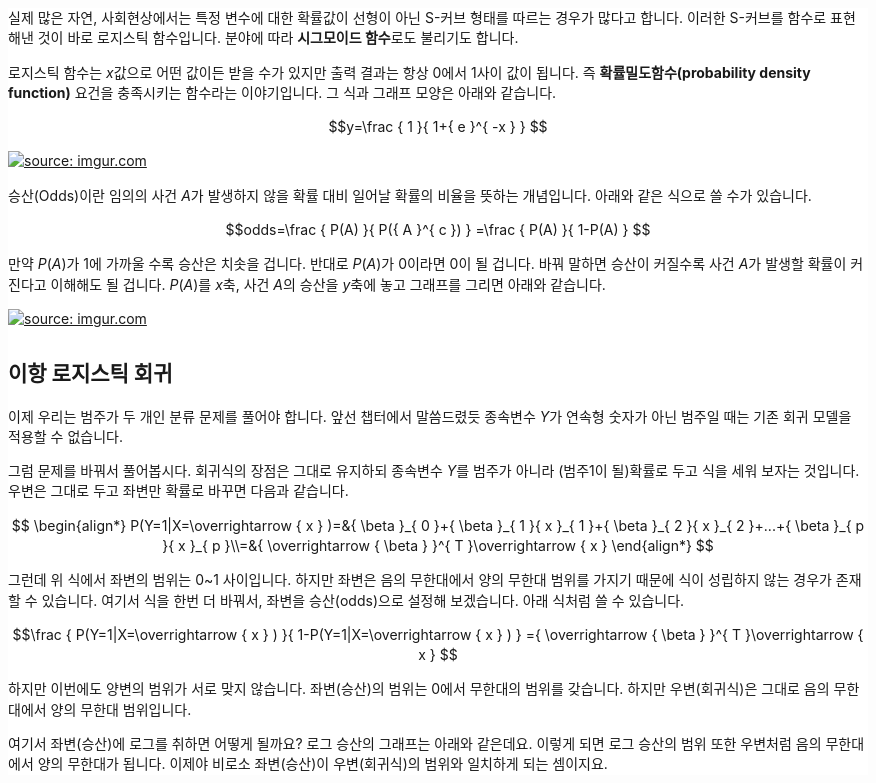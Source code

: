 실제 많은 자연, 사회현상에서는 특정 변수에 대한 확률값이 선형이 아닌 S-커브 형태를 따르는 경우가 많다고 합니다. 이러한 S-커브를 함수로 표현해낸 것이 바로 로지스틱 함수입니다. 분야에 따라 **시그모이드 함수**로도 불리기도 합니다.

로지스틱 함수는 $x$값으로 어떤 값이든 받을 수가 있지만 출력 결과는 항상 0에서 1사이 값이 됩니다. 즉 **확률밀도함수(probability density function)** 요건을 충족시키는 함수라는 이야기입니다. 그 식과 그래프 모양은 아래와 같습니다.



$$y=\frac { 1 }{ 1+{ e }^{ -x } } $$

<a href="http://imgur.com/E0eI8OU"><img src="http://i.imgur.com/E0eI8OU.png" width="500px" title="source: imgur.com" /></a>



승산(Odds)이란 임의의 사건 $A$가 발생하지 않을 확률 대비 일어날 확률의 비율을 뜻하는 개념입니다. 아래와 같은 식으로 쓸 수가 있습니다.



$$odds=\frac { P(A) }{ P({ A }^{ c }) } =\frac { P(A) }{ 1-P(A) } $$



만약 $P(A)$가 1에 가까울 수록 승산은 치솟을 겁니다. 반대로 $P(A)$가 0이라면 0이 될 겁니다. 바꿔 말하면 승산이 커질수록 사건 $A$가 발생할 확률이 커진다고 이해해도 될 겁니다. $P(A)$를 $x$축, 사건 $A$의 승산을 $y$축에 놓고 그래프를 그리면 아래와 같습니다.



<a href="http://imgur.com/CGvcrV7"><img src="http://i.imgur.com/CGvcrV7.png" width="200px" title="source: imgur.com" /></a>





## 이항 로지스틱 회귀

이제 우리는 범주가 두 개인 분류 문제를 풀어야 합니다. 앞선 챕터에서 말씀드렸듯 종속변수 $Y$가 연속형 숫자가 아닌 범주일 때는 기존 회귀 모델을 적용할 수 없습니다. 

그럼 문제를 바꿔서 풀어봅시다. 회귀식의 장점은 그대로 유지하되 종속변수 $Y$를 범주가 아니라 (범주1이 될)확률로 두고 식을 세워 보자는 것입니다. 우변은 그대로 두고 좌변만 확률로 바꾸면 다음과 같습니다.



$$
\begin{align*}
P(Y=1|X=\overrightarrow { x } )=&{ \beta  }_{ 0 }+{ \beta  }_{ 1 }{ x }_{ 1 }+{ \beta  }_{ 2 }{ x }_{ 2 }+...+{ \beta  }_{ p }{ x }_{ p }\\=&{ \overrightarrow { \beta  }  }^{ T }\overrightarrow { x }
\end{align*}
$$


그런데 위 식에서 좌변의 범위는 0~1 사이입니다. 하지만 좌변은 음의 무한대에서 양의 무한대 범위를 가지기 때문에 식이 성립하지 않는 경우가 존재할 수 있습니다. 여기서 식을 한번 더 바꿔서, 좌변을 승산(odds)으로 설정해 보겠습니다. 아래 식처럼 쓸 수 있습니다.



$$\frac { P(Y=1|X=\overrightarrow { x } ) }{ 1-P(Y=1|X=\overrightarrow { x } ) } ={ \overrightarrow { \beta  }  }^{ T }\overrightarrow { x } $$



하지만 이번에도 양변의 범위가 서로 맞지 않습니다. 좌변(승산)의 범위는 0에서 무한대의 범위를 갖습니다. 하지만 우변(회귀식)은 그대로 음의 무한대에서 양의 무한대 범위입니다. 

여기서 좌변(승산)에 로그를 취하면 어떻게 될까요? 로그 승산의 그래프는 아래와 같은데요. 이렇게 되면 로그 승산의 범위 또한 우변처럼 음의 무한대에서 양의 무한대가 됩니다. 이제야 비로소 좌변(승산)이 우변(회귀식)의 범위와 일치하게 되는 셈이지요. 
